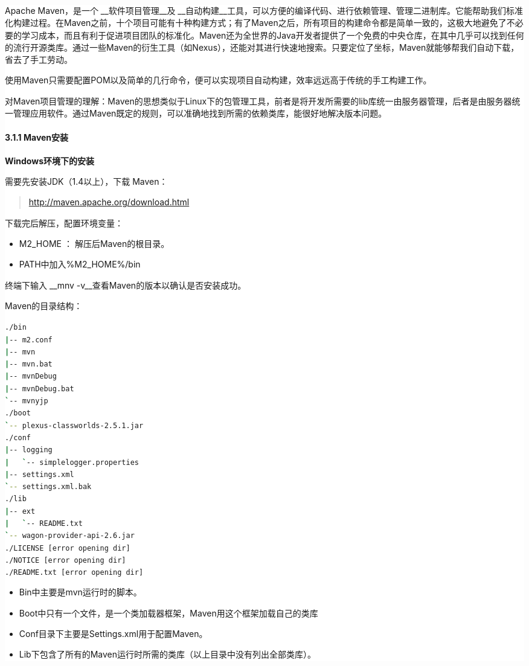 Apache Maven，是一个 __软件项目管理__及 __自动构建__工具，可以方便的编译代码、进行依赖管理、管理二进制库。它能帮助我们标准化构建过程。在Maven之前，十个项目可能有十种构建方式；有了Maven之后，所有项目的构建命令都是简单一致的，这极大地避免了不必要的学习成本，而且有利于促进项目团队的标准化。Maven还为全世界的Java开发者提供了一个免费的中央仓库，在其中几乎可以找到任何的流行开源类库。通过一些Maven的衍生工具（如Nexus），还能对其进行快速地搜索。只要定位了坐标，Maven就能够帮我们自动下载，省去了手工劳动。

使用Maven只需要配置POM以及简单的几行命令，便可以实现项目自动构建，效率远远高于传统的手工构建工作。

对Maven项目管理的理解：Maven的思想类似于Linux下的包管理工具，前者是将开发所需要的lib库统一由服务器管理，后者是由服务器统一管理应用软件。通过Maven既定的规则，可以准确地找到所需的依赖类库，能很好地解决版本问题。


<h4 id="3.1.1 Maven安装">3.1.1 Maven安装</h4>

__Windows环境下的安装__

需要先安装JDK（1.4以上），下载 Maven：

>http://maven.apache.org/download.html 

下载完后解压，配置环境变量：

- M2_HOME ： 解压后Maven的根目录。

- PATH中加入%M2_HOME%/bin 

终端下输入 __mnv -v__查看Maven的版本以确认是否安装成功。

Maven的目录结构：

```bash
./bin
|-- m2.conf
|-- mvn
|-- mvn.bat
|-- mvnDebug
|-- mvnDebug.bat
`-- mvnyjp
./boot
`-- plexus-classworlds-2.5.1.jar
./conf
|-- logging
|   `-- simplelogger.properties
|-- settings.xml
`-- settings.xml.bak
./lib
|-- ext
|   `-- README.txt
`-- wagon-provider-api-2.6.jar
./LICENSE [error opening dir]
./NOTICE [error opening dir]
./README.txt [error opening dir]
```

- Bin中主要是mvn运行时的脚本。

- Boot中只有一个文件，是一个类加载器框架，Maven用这个框架加载自己的类库 

- Conf目录下主要是Settings.xml用于配置Maven。

- Lib下包含了所有的Maven运行时所需的类库（以上目录中没有列出全部类库）。
